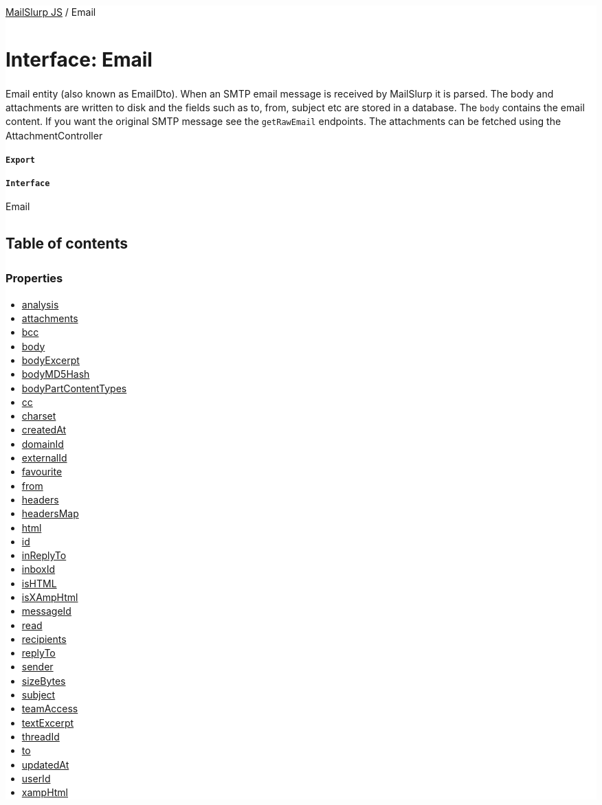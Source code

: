 [MailSlurp JS](../README.md) / Email

# Interface: Email

Email entity (also known as EmailDto). When an SMTP email message is received by MailSlurp it is parsed. The body and attachments are written to disk and the fields such as to, from, subject etc are stored in a database. The `body` contains the email content. If you want the original SMTP message see the `getRawEmail` endpoints. The attachments can be fetched using the AttachmentController

**`Export`**

**`Interface`**

Email

## Table of contents

### Properties

- [analysis](Email.md#analysis)
- [attachments](Email.md#attachments)
- [bcc](Email.md#bcc)
- [body](Email.md#body)
- [bodyExcerpt](Email.md#bodyexcerpt)
- [bodyMD5Hash](Email.md#bodymd5hash)
- [bodyPartContentTypes](Email.md#bodypartcontenttypes)
- [cc](Email.md#cc)
- [charset](Email.md#charset)
- [createdAt](Email.md#createdat)
- [domainId](Email.md#domainid)
- [externalId](Email.md#externalid)
- [favourite](Email.md#favourite)
- [from](Email.md#from)
- [headers](Email.md#headers)
- [headersMap](Email.md#headersmap)
- [html](Email.md#html)
- [id](Email.md#id)
- [inReplyTo](Email.md#inreplyto)
- [inboxId](Email.md#inboxid)
- [isHTML](Email.md#ishtml)
- [isXAmpHtml](Email.md#isxamphtml)
- [messageId](Email.md#messageid)
- [read](Email.md#read)
- [recipients](Email.md#recipients)
- [replyTo](Email.md#replyto)
- [sender](Email.md#sender)
- [sizeBytes](Email.md#sizebytes)
- [subject](Email.md#subject)
- [teamAccess](Email.md#teamaccess)
- [textExcerpt](Email.md#textexcerpt)
- [threadId](Email.md#threadid)
- [to](Email.md#to)
- [updatedAt](Email.md#updatedat)
- [userId](Email.md#userid)
- [xampHtml](Email.md#xamphtml)
